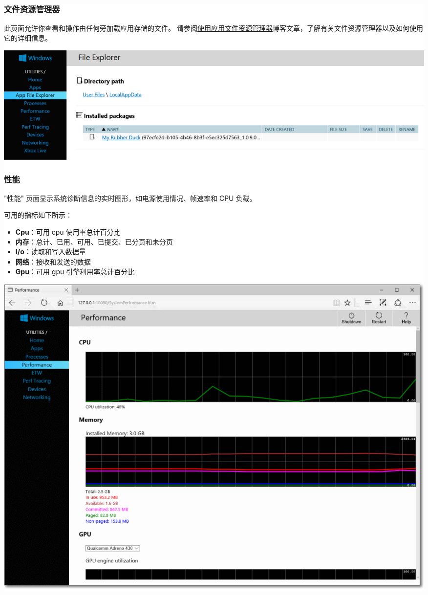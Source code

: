 ### <a name="file-explorer"></a>文件资源管理器

此页面允许你查看和操作由任何旁加载应用存储的文件。 请参阅[使用应用文件资源管理器](https://blogs.windows.com/buildingapps/2016/06/08/using-the-app-file-explorer-to-see-your-app-data/)博客文章，了解有关文件资源管理器以及如何使用它的详细信息。

![设备门户文件资源管理器页](images/device-portal/mob-device-portal-AppFileExplorer.png)

### <a name="performance"></a>性能

"性能" 页面显示系统诊断信息的实时图形，如电源使用情况、帧速率和 CPU 负载。

可用的指标如下所示：

- **Cpu**：可用 cpu 使用率总计百分比
- **内存**：总计、已用、可用、已提交、已分页和未分页
- **I/o**：读取和写入数据量
- **网络**：接收和发送的数据
- **Gpu**：可用 gpu 引擎利用率总计百分比

![设备门户性能页](images/device-portal/mob-device-portal-perf.png)
